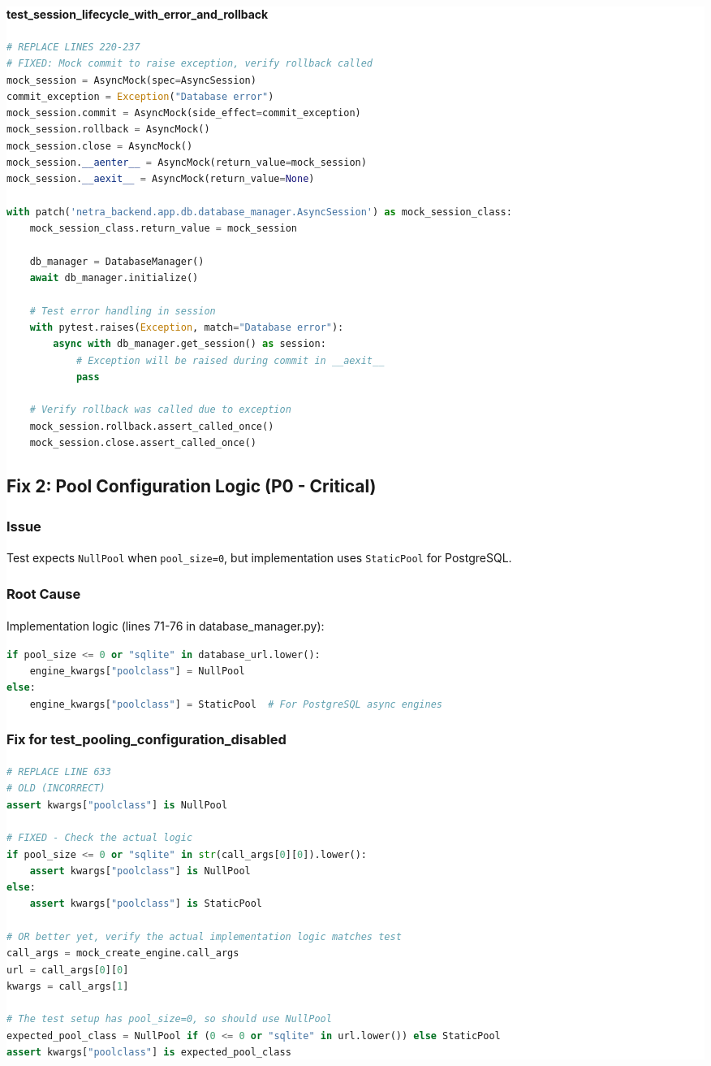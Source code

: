 #### test_session_lifecycle_with_error_and_rollback
```python
# REPLACE LINES 220-237
# FIXED: Mock commit to raise exception, verify rollback called
mock_session = AsyncMock(spec=AsyncSession)
commit_exception = Exception("Database error")
mock_session.commit = AsyncMock(side_effect=commit_exception)
mock_session.rollback = AsyncMock()
mock_session.close = AsyncMock()
mock_session.__aenter__ = AsyncMock(return_value=mock_session)
mock_session.__aexit__ = AsyncMock(return_value=None)

with patch('netra_backend.app.db.database_manager.AsyncSession') as mock_session_class:
    mock_session_class.return_value = mock_session
    
    db_manager = DatabaseManager()
    await db_manager.initialize()
    
    # Test error handling in session
    with pytest.raises(Exception, match="Database error"):
        async with db_manager.get_session() as session:
            # Exception will be raised during commit in __aexit__
            pass
    
    # Verify rollback was called due to exception
    mock_session.rollback.assert_called_once()
    mock_session.close.assert_called_once()
```

## Fix 2: Pool Configuration Logic (P0 - Critical)

### Issue
Test expects `NullPool` when `pool_size=0`, but implementation uses `StaticPool` for PostgreSQL.

### Root Cause
Implementation logic (lines 71-76 in database_manager.py):
```python
if pool_size <= 0 or "sqlite" in database_url.lower():
    engine_kwargs["poolclass"] = NullPool
else:
    engine_kwargs["poolclass"] = StaticPool  # For PostgreSQL async engines
```

### Fix for test_pooling_configuration_disabled
```python
# REPLACE LINE 633
# OLD (INCORRECT)
assert kwargs["poolclass"] is NullPool

# FIXED - Check the actual logic
if pool_size <= 0 or "sqlite" in str(call_args[0][0]).lower():
    assert kwargs["poolclass"] is NullPool
else:
    assert kwargs["poolclass"] is StaticPool
    
# OR better yet, verify the actual implementation logic matches test
call_args = mock_create_engine.call_args
url = call_args[0][0]
kwargs = call_args[1]

# The test setup has pool_size=0, so should use NullPool
expected_pool_class = NullPool if (0 <= 0 or "sqlite" in url.lower()) else StaticPool
assert kwargs["poolclass"] is expected_pool_class
```